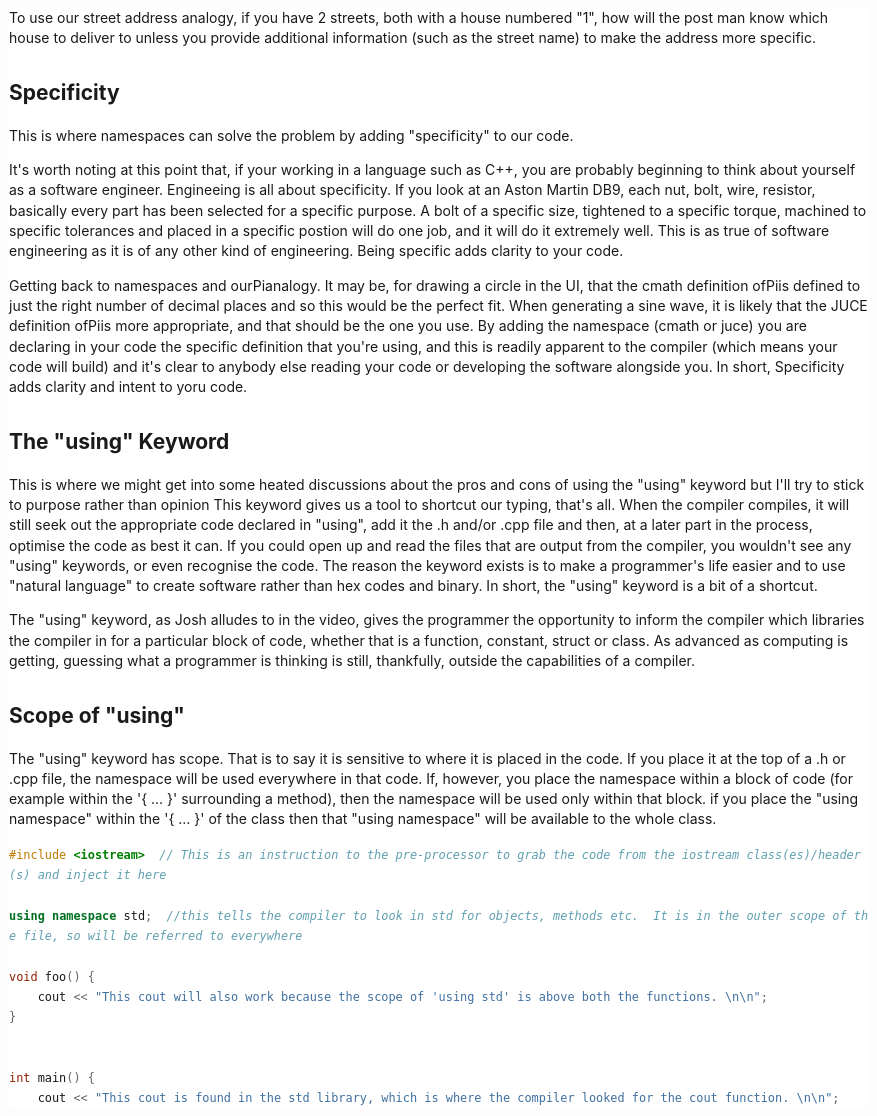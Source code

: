 To use our street address analogy, if you have 2 streets, both with a house numbered "1", how will the post man know which house to deliver to unless you provide additional information (such as the street name) to make the address more specific.

## Specificity

This is where namespaces can solve the problem by adding "specificity" to our code.  

It's worth noting at this point that, if your working in a language such as C++, you are probably beginning to think about yourself as a software engineer.  Engineeing is all about specificity.  If you look at an Aston Martin DB9, each nut, bolt, wire, resistor, basically every part has been selected for a specific purpose.  A bolt of a specific size, tightened to a specific torque, machined to specific tolerances and placed in a specific postion will do one job, and it will do it extremely well.  This is as true of software engineering as it is of any other kind of engineering.  Being specific adds clarity to your code.

Getting back to namespaces and ourPianalogy.  It may be, for drawing a circle in the UI, that the cmath definition ofPiis defined to just the right number of decimal places and so this would be the perfect fit.  When generating a sine wave, it is likely that the JUCE definition ofPiis more appropriate, and that should be the one you use.  By adding the namespace (cmath or juce) you are declaring in your code the specific definition that you're using, and this is readily apparent to the compiler (which means your code will build) and it's clear to anybody else reading your code or developing the software alongside you.  In short, Specificity adds clarity and intent to yoru code.

## The "using" Keyword

This is where we might get into some heated discussions about the pros and cons of using the "using" keyword but I'll try to stick to purpose rather than opinion  This keyword gives us a tool to shortcut our typing, that's all.  When the compiler compiles, it will still seek out the appropriate code declared in "using", add it the .h and/or .cpp file and then, at a later part in the process, optimise the code as best it can.  If you could open up and read the files that are output from the compiler, you wouldn't see any "using" keywords, or even recognise the code.  The reason the keyword exists is to make a programmer's life easier and to use "natural language" to create software rather than hex codes and binary.  In short, the "using" keyword is a bit of a shortcut.

The "using" keyword, as Josh alludes to in the video, gives the programmer the opportunity to inform the compiler which libraries the compiler in for a particular block of code, whether that is a function, constant, struct or class.  As advanced as computing is getting, guessing what a programmer is thinking is still, thankfully, outside the capabilities of a compiler.


## Scope of "using"

The "using" keyword has scope.  That is to say it is sensitive to where it is placed in the code.  If you place it at the top of a .h or .cpp file, the namespace will be used everywhere in that code.  If, however, you place the namespace within a block of code (for example within the '{ ... }' surrounding a method), then the namespace will be used only within that block.  if you place the "using namespace" within the '{ ... }' of the class then that "using namespace" will be available to the whole class.  
```c++
#include <iostream>  // This is an instruction to the pre-processor to grab the code from the iostream class(es)/header(s) and inject it here

using namespace std;  //this tells the compiler to look in std for objects, methods etc.  It is in the outer scope of the file, so will be referred to everywhere

void foo() {
    cout << "This cout will also work because the scope of 'using std' is above both the functions. \n\n";
}


int main() {
    cout << "This cout is found in the std library, which is where the compiler looked for the cout function. \n\n";
```